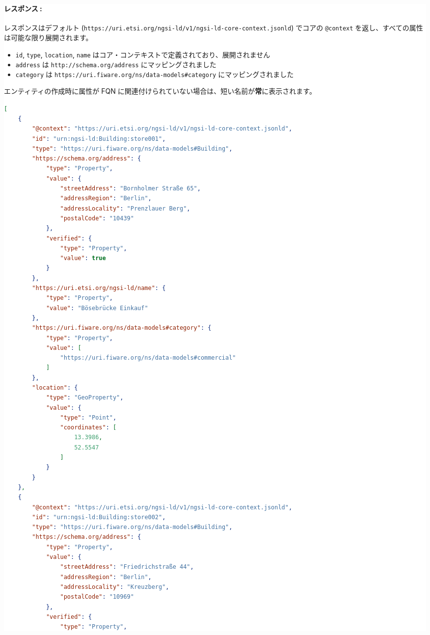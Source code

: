 #### レスポンス :

レスポンスはデフォルト (`https://uri.etsi.org/ngsi-ld/v1/ngsi-ld-core-context.jsonld`)
でコアの `@context` を返し、すべての属性は可能な限り展開されます。

-   `id`, `type`, `location`, `name` はコア・コンテキストで定義されており、展開されません
-   `address` は `http://schema.org/address` にマッピングされました
-   `category` は `https://uri.fiware.org/ns/data-models#category` にマッピングされました

エンティティの作成時に属性が FQN に関連付けられていない場合は、短い名前が**常**に表示されます。

```json
[
    {
        "@context": "https://uri.etsi.org/ngsi-ld/v1/ngsi-ld-core-context.jsonld",
        "id": "urn:ngsi-ld:Building:store001",
        "type": "https://uri.fiware.org/ns/data-models#Building",
        "https://schema.org/address": {
            "type": "Property",
            "value": {
                "streetAddress": "Bornholmer Straße 65",
                "addressRegion": "Berlin",
                "addressLocality": "Prenzlauer Berg",
                "postalCode": "10439"
            },
            "verified": {
                "type": "Property",
                "value": true
            }
        },
        "https://uri.etsi.org/ngsi-ld/name": {
            "type": "Property",
            "value": "Bösebrücke Einkauf"
        },
        "https://uri.fiware.org/ns/data-models#category": {
            "type": "Property",
            "value": [
                "https://uri.fiware.org/ns/data-models#commercial"
            ]
        },
        "location": {
            "type": "GeoProperty",
            "value": {
                "type": "Point",
                "coordinates": [
                    13.3986,
                    52.5547
                ]
            }
        }
    },
    {
        "@context": "https://uri.etsi.org/ngsi-ld/v1/ngsi-ld-core-context.jsonld",
        "id": "urn:ngsi-ld:Building:store002",
        "type": "https://uri.fiware.org/ns/data-models#Building",
        "https://schema.org/address": {
            "type": "Property",
            "value": {
                "streetAddress": "Friedrichstraße 44",
                "addressRegion": "Berlin",
                "addressLocality": "Kreuzberg",
                "postalCode": "10969"
            },
            "verified": {
                "type": "Property",
```